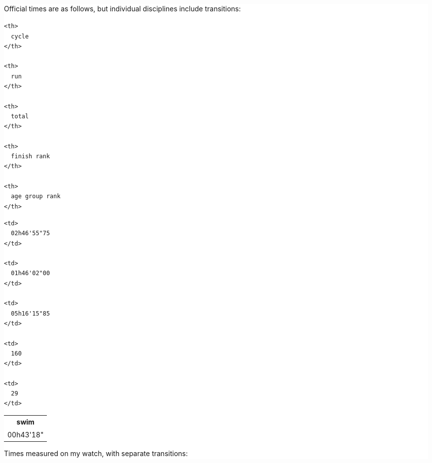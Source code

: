 Official times are as follows, but individual disciplines include transitions:

<table border="0" cellspacing="0" cellpadding="0">
  <tr>
    <th>
      swim
    </th>

    <th>
      cycle
    </th>

    <th>
      run
    </th>

    <th>
      total
    </th>

    <th>
      finish rank
    </th>

    <th>
      age group rank
    </th>
  </tr>

  <tr>
    <td>
      00h43'18"
    </td>

    <td>
      02h46'55"75
    </td>

    <td>
      01h46'02"00
    </td>

    <td>
      05h16'15"85
    </td>

    <td>
      160
    </td>

    <td>
      29
    </td>
  </tr>
</table>

Times measured on my watch, with separate transitions:
